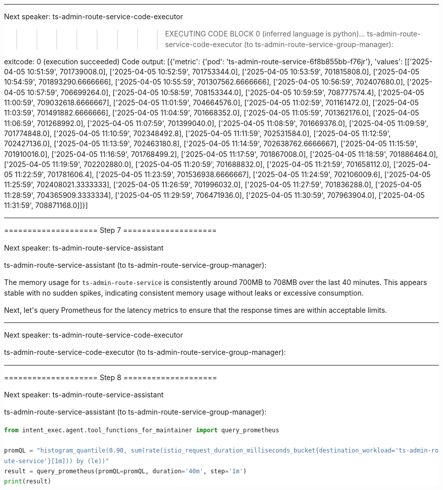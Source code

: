 --------------------------------------------------------------------------------

Next speaker: ts-admin-route-service-code-executor


>>>>>>>> EXECUTING CODE BLOCK 0 (inferred language is python)...
ts-admin-route-service-code-executor (to ts-admin-route-service-group-manager):

exitcode: 0 (execution succeeded)
Code output: 
[{'metric': {'pod': 'ts-admin-route-service-6f8b855bb-f76jr'}, 'values': [['2025-04-05 10:51:59', 701739008.0], ['2025-04-05 10:52:59', 701753344.0], ['2025-04-05 10:53:59', 701815808.0], ['2025-04-05 10:54:59', 701893290.6666666], ['2025-04-05 10:55:59', 701307562.6666666], ['2025-04-05 10:56:59', 702407680.0], ['2025-04-05 10:57:59', 706699264.0], ['2025-04-05 10:58:59', 708153344.0], ['2025-04-05 10:59:59', 708777574.4], ['2025-04-05 11:00:59', 709032618.6666667], ['2025-04-05 11:01:59', 704664576.0], ['2025-04-05 11:02:59', 701161472.0], ['2025-04-05 11:03:59', 701491882.6666666], ['2025-04-05 11:04:59', 701668352.0], ['2025-04-05 11:05:59', 701362176.0], ['2025-04-05 11:06:59', 701268992.0], ['2025-04-05 11:07:59', 701399040.0], ['2025-04-05 11:08:59', 701669376.0], ['2025-04-05 11:09:59', 701774848.0], ['2025-04-05 11:10:59', 702348492.8], ['2025-04-05 11:11:59', 702531584.0], ['2025-04-05 11:12:59', 702427136.0], ['2025-04-05 11:13:59', 702463180.8], ['2025-04-05 11:14:59', 702638762.6666667], ['2025-04-05 11:15:59', 701910016.0], ['2025-04-05 11:16:59', 701768499.2], ['2025-04-05 11:17:59', 701867008.0], ['2025-04-05 11:18:59', 701886464.0], ['2025-04-05 11:19:59', 702202880.0], ['2025-04-05 11:20:59', 701688832.0], ['2025-04-05 11:21:59', 701658112.0], ['2025-04-05 11:22:59', 701781606.4], ['2025-04-05 11:23:59', 701536938.6666667], ['2025-04-05 11:24:59', 702106009.6], ['2025-04-05 11:25:59', 702408021.3333333], ['2025-04-05 11:26:59', 701996032.0], ['2025-04-05 11:27:59', 701836288.0], ['2025-04-05 11:28:59', 704365909.3333334], ['2025-04-05 11:29:59', 706471936.0], ['2025-04-05 11:30:59', 707963904.0], ['2025-04-05 11:31:59', 708871168.0]]}]


--------------------------------------------------------------------------------
==================== Step 7 ====================

Next speaker: ts-admin-route-service-assistant

ts-admin-route-service-assistant (to ts-admin-route-service-group-manager):

The memory usage for `ts-admin-route-service` is consistently around 700MB to 708MB over the last 40 minutes. This appears stable with no sudden spikes, indicating consistent memory usage without leaks or excessive consumption.

Next, let's query Prometheus for the latency metrics to ensure that the response times are within acceptable limits.

--------------------------------------------------------------------------------

Next speaker: ts-admin-route-service-code-executor

ts-admin-route-service-code-executor (to ts-admin-route-service-group-manager):



--------------------------------------------------------------------------------
==================== Step 8 ====================

Next speaker: ts-admin-route-service-assistant

ts-admin-route-service-assistant (to ts-admin-route-service-group-manager):

```python
from intent_exec.agent.tool_functions_for_maintainer import query_prometheus

promQL = "histogram_quantile(0.90, sum(rate(istio_request_duration_milliseconds_bucket{destination_workload='ts-admin-route-service'}[1m])) by (le))"
result = query_prometheus(promQL=promQL, duration='40m', step='1m')
print(result)
```
